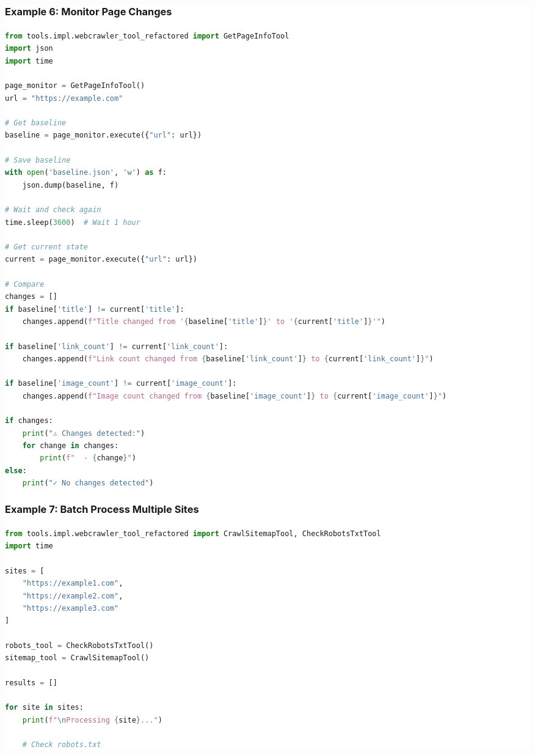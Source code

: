 ### Example 6: Monitor Page Changes

```python
from tools.impl.webcrawler_tool_refactored import GetPageInfoTool
import json
import time

page_monitor = GetPageInfoTool()
url = "https://example.com"

# Get baseline
baseline = page_monitor.execute({"url": url})

# Save baseline
with open('baseline.json', 'w') as f:
    json.dump(baseline, f)

# Wait and check again
time.sleep(3600)  # Wait 1 hour

# Get current state
current = page_monitor.execute({"url": url})

# Compare
changes = []
if baseline['title'] != current['title']:
    changes.append(f"Title changed from '{baseline['title']}' to '{current['title']}'")

if baseline['link_count'] != current['link_count']:
    changes.append(f"Link count changed from {baseline['link_count']} to {current['link_count']}")

if baseline['image_count'] != current['image_count']:
    changes.append(f"Image count changed from {baseline['image_count']} to {current['image_count']}")

if changes:
    print("⚠ Changes detected:")
    for change in changes:
        print(f"  - {change}")
else:
    print("✓ No changes detected")
```

### Example 7: Batch Process Multiple Sites

```python
from tools.impl.webcrawler_tool_refactored import CrawlSitemapTool, CheckRobotsTxtTool
import time

sites = [
    "https://example1.com",
    "https://example2.com",
    "https://example3.com"
]

robots_tool = CheckRobotsTxtTool()
sitemap_tool = CrawlSitemapTool()

results = []

for site in sites:
    print(f"\nProcessing {site}...")
    
    # Check robots.txt
```